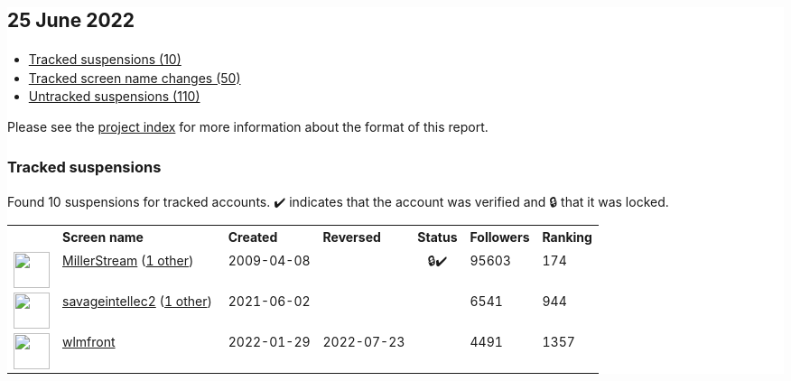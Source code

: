 ## 25 June 2022

* [Tracked suspensions (10)](#tracked-suspensions)
* [Tracked screen name changes (50)](#tracked-screen-name-changes)
* [Untracked suspensions (110)](#untracked-suspensions)

Please see the [project index](https://github.com/travisbrown/twitter-watch) for more information about the format of this report.

### Tracked suspensions

Found 10 suspensions for tracked accounts.
  ✔️ indicates that the account was verified and 🔒 that it was locked.

<table>
    <tr>
        <th></th>
        <th align="left">Screen name</th>
        <th align="left">Created</th>
        <th align="left">Reversed</th>
        <th align="left">Status</th>
        <th align="left">Followers</th>
        <th align="left">Ranking</th></tr>
    </tr>
        <tr>
            <td><a href="https://twitter.com/intent/user?user_id=29658469">
                <img src="https://pbs.twimg.com/profile_images/1531568430943334400/jPg3_RH5_normal.jpg" width="40px" height="40px" align="center"/></a>
            </td>
            <td>
                <a href="https://twitter.com/MillerStream">MillerStream</a>&nbsp;(<a href="https://api.memory.lol/v1/tw/id/29658469">1 other</a>)&nbsp;</td>
            <td>2009-04-08</td>
            <td></td>
            <td align="center">🔒✔️</td>
            <td>95603</td>
            <td>174</td>
        </tr>
        <tr>
            <td><a href="https://twitter.com/intent/user?user_id=1400174412775759874">
                <img src="https://pbs.twimg.com/profile_images/1518271345347510272/LwFy9EyK_normal.jpg" width="40px" height="40px" align="center"/></a>
            </td>
            <td>
                <a href="https://twitter.com/savageintellec2">savageintellec2</a>&nbsp;(<a href="https://api.memory.lol/v1/tw/id/1400174412775759874">1 other</a>)&nbsp;</td>
            <td>2021-06-02</td>
            <td></td>
            <td align="center"></td>
            <td>6541</td>
            <td>944</td>
        </tr>
        <tr>
            <td><a href="https://twitter.com/intent/user?user_id=1487262976654589956">
                <img src="https://pbs.twimg.com/profile_images/1487263087753371648/VX-bYfrx_normal.jpg" width="40px" height="40px" align="center"/></a>
            </td>
            <td>
                <a href="https://twitter.com/wlmfront">wlmfront</a></td>
            <td>2022-01-29</td>
            <td>2022-07-23</td>
            <td align="center"></td>
            <td>4491</td>
            <td>1357</td>
        </tr>